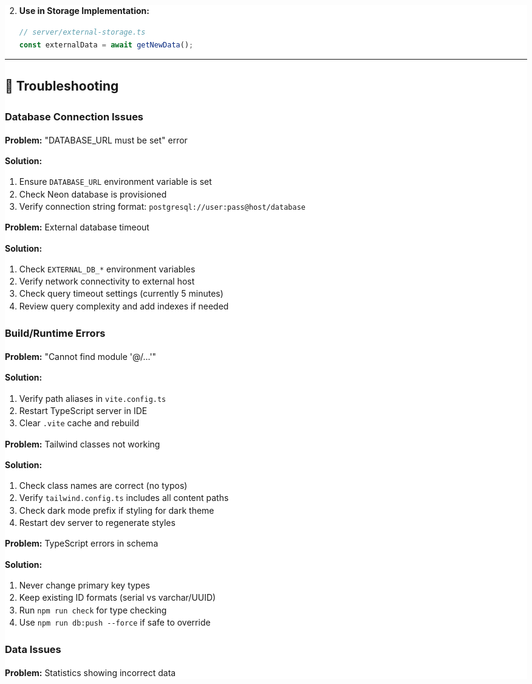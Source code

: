 2. **Use in Storage Implementation:**
   ```typescript
   // server/external-storage.ts
   const externalData = await getNewData();
   ```

---

## 🔧 Troubleshooting

### Database Connection Issues

**Problem:** "DATABASE_URL must be set" error

**Solution:**
1. Ensure `DATABASE_URL` environment variable is set
2. Check Neon database is provisioned
3. Verify connection string format: `postgresql://user:pass@host/database`

**Problem:** External database timeout

**Solution:**
1. Check `EXTERNAL_DB_*` environment variables
2. Verify network connectivity to external host
3. Check query timeout settings (currently 5 minutes)
4. Review query complexity and add indexes if needed

### Build/Runtime Errors

**Problem:** "Cannot find module '@/...'"

**Solution:**
1. Verify path aliases in `vite.config.ts`
2. Restart TypeScript server in IDE
3. Clear `.vite` cache and rebuild

**Problem:** Tailwind classes not working

**Solution:**
1. Check class names are correct (no typos)
2. Verify `tailwind.config.ts` includes all content paths
3. Check dark mode prefix if styling for dark theme
4. Restart dev server to regenerate styles

**Problem:** TypeScript errors in schema

**Solution:**
1. Never change primary key types
2. Keep existing ID formats (serial vs varchar/UUID)
3. Run `npm run check` for type checking
4. Use `npm run db:push --force` if safe to override

### Data Issues

**Problem:** Statistics showing incorrect data
